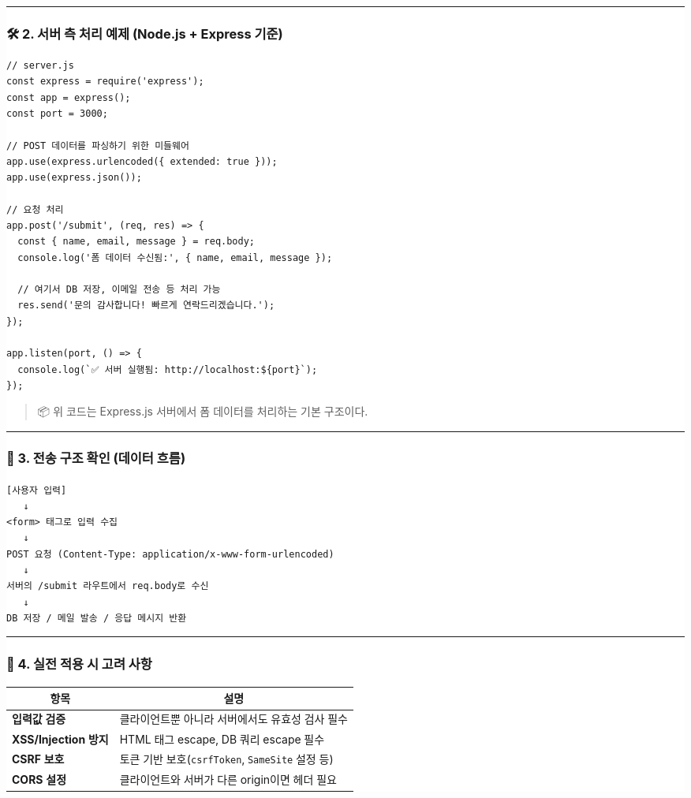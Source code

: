 ------

### 🛠 2. 서버 측 처리 예제 (Node.js + Express 기준)

```
// server.js
const express = require('express');
const app = express();
const port = 3000;

// POST 데이터를 파싱하기 위한 미들웨어
app.use(express.urlencoded({ extended: true }));
app.use(express.json());

// 요청 처리
app.post('/submit', (req, res) => {
  const { name, email, message } = req.body;
  console.log('폼 데이터 수신됨:', { name, email, message });

  // 여기서 DB 저장, 이메일 전송 등 처리 가능
  res.send('문의 감사합니다! 빠르게 연락드리겠습니다.');
});

app.listen(port, () => {
  console.log(`✅ 서버 실행됨: http://localhost:${port}`);
});
```

> 📦 위 코드는 Express.js 서버에서 폼 데이터를 처리하는 기본 구조이다.

------

### 🧪 3. 전송 구조 확인 (데이터 흐름)

```
[사용자 입력]
   ↓
<form> 태그로 입력 수집
   ↓
POST 요청 (Content-Type: application/x-www-form-urlencoded)
   ↓
서버의 /submit 라우트에서 req.body로 수신
   ↓
DB 저장 / 메일 발송 / 응답 메시지 반환
```

------

### 🔐 4. 실전 적용 시 고려 사항

| 항목                   | 설명                                            |
| ---------------------- | ----------------------------------------------- |
| **입력값 검증**        | 클라이언트뿐 아니라 서버에서도 유효성 검사 필수 |
| **XSS/Injection 방지** | HTML 태그 escape, DB 쿼리 escape 필수           |
| **CSRF 보호**          | 토큰 기반 보호(`csrfToken`, `SameSite` 설정 등) |
| **CORS 설정**          | 클라이언트와 서버가 다른 origin이면 헤더 필요   |
